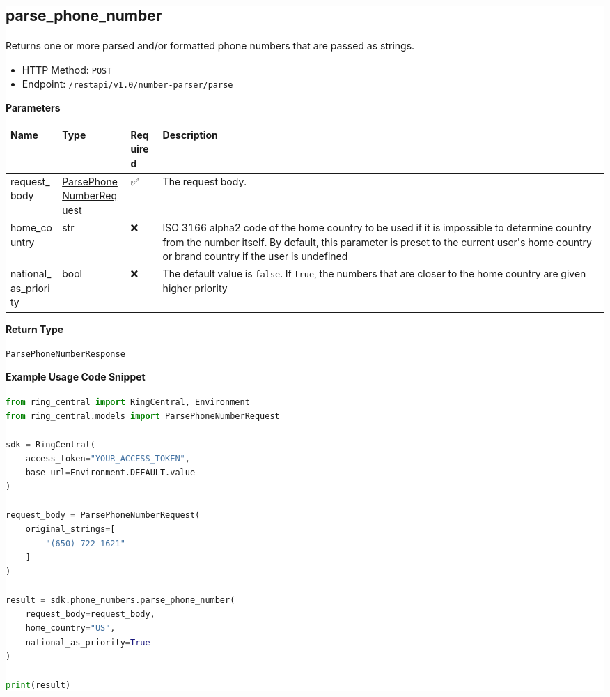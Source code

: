 ## parse_phone_number

Returns one or more parsed and/or formatted phone numbers that are passed as strings.

- HTTP Method: `POST`
- Endpoint: `/restapi/v1.0/number-parser/parse`

**Parameters**

| Name                 | Type                                                            | Required | Description                                                                                                                                                                                                                            |
| :------------------- | :-------------------------------------------------------------- | :------- | :------------------------------------------------------------------------------------------------------------------------------------------------------------------------------------------------------------------------------------- |
| request_body         | [ParsePhoneNumberRequest](../models/ParsePhoneNumberRequest.md) | ✅       | The request body.                                                                                                                                                                                                                      |
| home_country         | str                                                             | ❌       | ISO 3166 alpha2 code of the home country to be used if it is impossible to determine country from the number itself. By default, this parameter is preset to the current user's home country or brand country if the user is undefined |
| national_as_priority | bool                                                            | ❌       | The default value is `false`. If `true`, the numbers that are closer to the home country are given higher priority                                                                                                                     |

**Return Type**

`ParsePhoneNumberResponse`

**Example Usage Code Snippet**

```python
from ring_central import RingCentral, Environment
from ring_central.models import ParsePhoneNumberRequest

sdk = RingCentral(
    access_token="YOUR_ACCESS_TOKEN",
    base_url=Environment.DEFAULT.value
)

request_body = ParsePhoneNumberRequest(
    original_strings=[
        "(650) 722-1621"
    ]
)

result = sdk.phone_numbers.parse_phone_number(
    request_body=request_body,
    home_country="US",
    national_as_priority=True
)

print(result)
```


